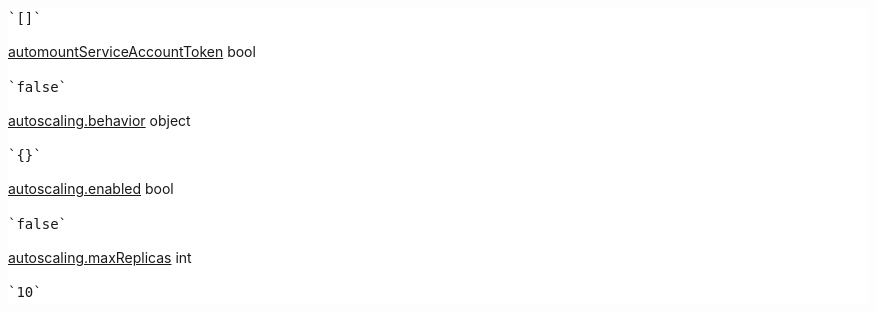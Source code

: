 </td>
            <td>
                <div>
<pre lang="">
`[]`
</pre>
</div>
            </td>
            <td></td>
        </tr>
        <tr>
            <td id="automountServiceAccountToken"><a href="./values.yaml#L113">automountServiceAccountToken</a></td>
            <td>
bool
</td>
            <td>
                <div>
<pre lang="">
`false`
</pre>
</div>
            </td>
            <td></td>
        </tr>
        <tr>
            <td id="autoscaling--behavior"><a href="./values.yaml#L83">autoscaling.behavior</a></td>
            <td>
object
</td>
            <td>
                <div>
<pre lang="">
`{}`
</pre>
</div>
            </td>
            <td></td>
        </tr>
        <tr>
            <td id="autoscaling--enabled"><a href="./values.yaml#L78">autoscaling.enabled</a></td>
            <td>
bool
</td>
            <td>
                <div>
<pre lang="">
`false`
</pre>
</div>
            </td>
            <td></td>
        </tr>
        <tr>
            <td id="autoscaling--maxReplicas"><a href="./values.yaml#L80">autoscaling.maxReplicas</a></td>
            <td>
int
</td>
            <td>
                <div>
<pre lang="">
`10`
</pre>
</div>
